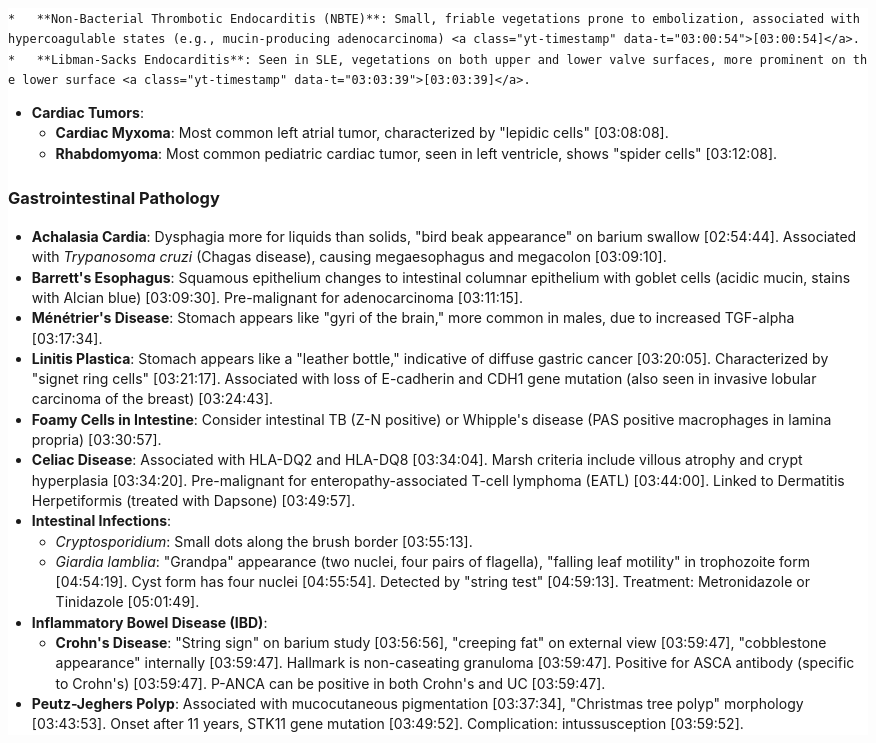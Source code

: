     *   **Non-Bacterial Thrombotic Endocarditis (NBTE)**: Small, friable vegetations prone to embolization, associated with hypercoagulable states (e.g., mucin-producing adenocarcinoma) <a class="yt-timestamp" data-t="03:00:54">[03:00:54]</a>.
    *   **Libman-Sacks Endocarditis**: Seen in SLE, vegetations on both upper and lower valve surfaces, more prominent on the lower surface <a class="yt-timestamp" data-t="03:03:39">[03:03:39]</a>.
*   **Cardiac Tumors**:
    *   **Cardiac Myxoma**: Most common left atrial tumor, characterized by "lepidic cells" <a class="yt-timestamp" data-t="03:08:08">[03:08:08]</a>.
    *   **Rhabdomyoma**: Most common pediatric cardiac tumor, seen in left ventricle, shows "spider cells" <a class="yt-timestamp" data-t="03:12:08">[03:12:08]</a>.

### Gastrointestinal Pathology
*   **Achalasia Cardia**: Dysphagia more for liquids than solids, "bird beak appearance" on barium swallow <a class="yt-timestamp" data-t="02:54:44">[02:54:44]</a>. Associated with *Trypanosoma cruzi* (Chagas disease), causing megaesophagus and megacolon <a class="yt-timestamp" data-t="03:09:10">[03:09:10]</a>.
*   **Barrett's Esophagus**: Squamous epithelium changes to intestinal columnar epithelium with goblet cells (acidic mucin, stains with Alcian blue) <a class="yt-timestamp" data-t="03:09:30">[03:09:30]</a>. Pre-malignant for adenocarcinoma <a class="yt-timestamp" data-t="03:11:15">[03:11:15]</a>.
*   **Ménétrier's Disease**: Stomach appears like "gyri of the brain," more common in males, due to increased TGF-alpha <a class="yt-timestamp" data-t="03:17:34">[03:17:34]</a>.
*   **Linitis Plastica**: Stomach appears like a "leather bottle," indicative of diffuse gastric cancer <a class="yt-timestamp" data-t="03:20:05">[03:20:05]</a>. Characterized by "signet ring cells" <a class="yt-timestamp" data-t="03:21:17">[03:21:17]</a>. Associated with loss of E-cadherin and CDH1 gene mutation (also seen in invasive lobular carcinoma of the breast) <a class="yt-timestamp" data-t="03:24:43">[03:24:43]</a>.
*   **Foamy Cells in Intestine**: Consider intestinal TB (Z-N positive) or Whipple's disease (PAS positive macrophages in lamina propria) <a class="yt-timestamp" data-t="03:30:57">[03:30:57]</a>.
*   **Celiac Disease**: Associated with HLA-DQ2 and HLA-DQ8 <a class="yt-timestamp" data-t="03:34:04">[03:34:04]</a>. Marsh criteria include villous atrophy and crypt hyperplasia <a class="yt-timestamp" data-t="03:34:20">[03:34:20]</a>. Pre-malignant for enteropathy-associated T-cell lymphoma (EATL) <a class="yt-timestamp" data-t="03:44:00">[03:44:00]</a>. Linked to Dermatitis Herpetiformis (treated with Dapsone) <a class="yt-timestamp" data-t="03:49:57">[03:49:57]</a>.
*   **Intestinal Infections**:
    *   *Cryptosporidium*: Small dots along the brush border <a class="yt-timestamp" data-t="03:55:13">[03:55:13]</a>.
    *   *Giardia lamblia*: "Grandpa" appearance (two nuclei, four pairs of flagella), "falling leaf motility" in trophozoite form <a class="yt-timestamp" data-t="04:54:19">[04:54:19]</a>. Cyst form has four nuclei <a class="yt-timestamp" data-t="04:55:54">[04:55:54]</a>. Detected by "string test" <a class="yt-timestamp" data-t="04:59:13">[04:59:13]</a>. Treatment: Metronidazole or Tinidazole <a class="yt-timestamp" data-t="05:01:49">[05:01:49]</a>.
*   **Inflammatory Bowel Disease (IBD)**:
    *   **Crohn's Disease**: "String sign" on barium study <a class="yt-timestamp" data-t="03:56:56">[03:56:56]</a>, "creeping fat" on external view <a class="yt-timestamp" data-t="03:59:47">[03:59:47]</a>, "cobblestone appearance" internally <a class="yt-timestamp" data-t="03:59:47">[03:59:47]</a>. Hallmark is non-caseating granuloma <a class="yt-timestamp" data-t="03:59:47">[03:59:47]</a>. Positive for ASCA antibody (specific to Crohn's) <a class="yt-timestamp" data-t="03:59:47">[03:59:47]</a>. P-ANCA can be positive in both Crohn's and UC <a class="yt-timestamp" data-t="03:59:47">[03:59:47]</a>.
*   **Peutz-Jeghers Polyp**: Associated with mucocutaneous pigmentation <a class="yt-timestamp" data-t="03:37:34">[03:37:34]</a>, "Christmas tree polyp" morphology <a class="yt-timestamp" data-t="03:43:53">[03:43:53]</a>. Onset after 11 years, STK11 gene mutation <a class="yt-timestamp" data-t="03:49:52">[03:49:52]</a>. Complication: intussusception <a class="yt-timestamp" data-t="03:59:52">[03:59:52]</a>.
